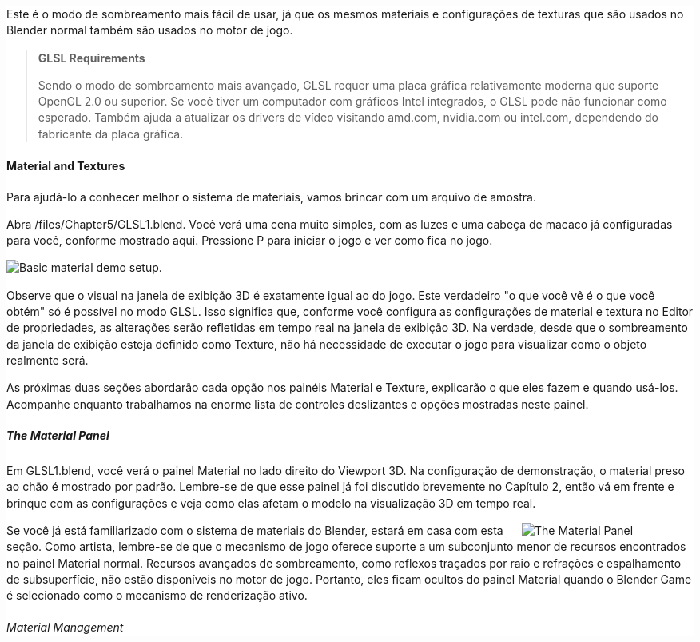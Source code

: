 Este é o modo de sombreamento mais fácil de usar, já que os mesmos materiais e configurações de texturas que são usados no Blender normal também são usados no motor de jogo.

> **GLSL Requirements**
>
> Sendo o modo de sombreamento mais avançado, GLSL requer uma placa gráfica relativamente moderna que suporte OpenGL 2.0 ou superior. Se você tiver um computador com gráficos Intel integrados, o GLSL pode não funcionar como esperado. Também ajuda a atualizar os drivers de vídeo visitando amd.com, nvidia.com ou intel.com, dependendo do fabricante da placa gráfica.



#### Material and Textures <a id="Material_and_Textures"></a>

Para ajudá-lo a conhecer melhor o sistema de materiais, vamos brincar com um arquivo de amostra.

Abra /files/Chapter5/GLSL1.blend. Você verá uma cena muito simples, com as luzes e uma cabeça de macaco já configuradas para você, conforme mostrado aqui. Pressione P para iniciar o jogo e ver como fica no jogo.

![Basic material demo setup.](../figures/Chapter5/Fig05-09.png)

Observe que o visual na janela de exibição 3D é exatamente igual ao do jogo. Este verdadeiro "o que você vê é o que você obtém" só é possível no modo GLSL. Isso significa que, conforme você configura as configurações de material e textura no Editor de propriedades, as alterações serão refletidas em tempo real na janela de exibição 3D. Na verdade, desde que o sombreamento da janela de exibição esteja definido como Texture, não há necessidade de executar o jogo para visualizar como o objeto realmente será.

As próximas duas seções abordarão cada opção nos painéis Material e Texture, explicarão o que eles fazem e quando usá-los. Acompanhe enquanto trabalhamos na enorme lista de controles deslizantes e opções mostradas neste painel.



#####  The Material Panel <a id="The_Material_Panel"></a>

Em GLSL1.blend, você verá o painel Material no lado direito do Viewport 3D. Na configuração de demonstração, o material preso ao chão é mostrado por padrão. Lembre-se de que esse painel já foi discutido brevemente no Capítulo 2, então vá em frente e brinque com as configurações e veja como elas afetam o modelo na visualização 3D em tempo real.

<img alt="The Material Panel" src="../figures/Chapter5/Fig05-10.png" width="25%" align="right">



Se você já está familiarizado com o sistema de materiais do Blender, estará em casa com esta seção. Como artista, lembre-se de que o mecanismo de jogo oferece suporte a um subconjunto menor de recursos encontrados no painel Material normal. Recursos avançados de sombreamento, como reflexos traçados por raio e refrações e espalhamento de subsuperfície, não estão disponíveis no motor de jogo. Portanto, eles ficam ocultos do painel Material quando o Blender Game é selecionado como o mecanismo de renderização ativo.



###### Material Management <a id="Material_Management"></a>
